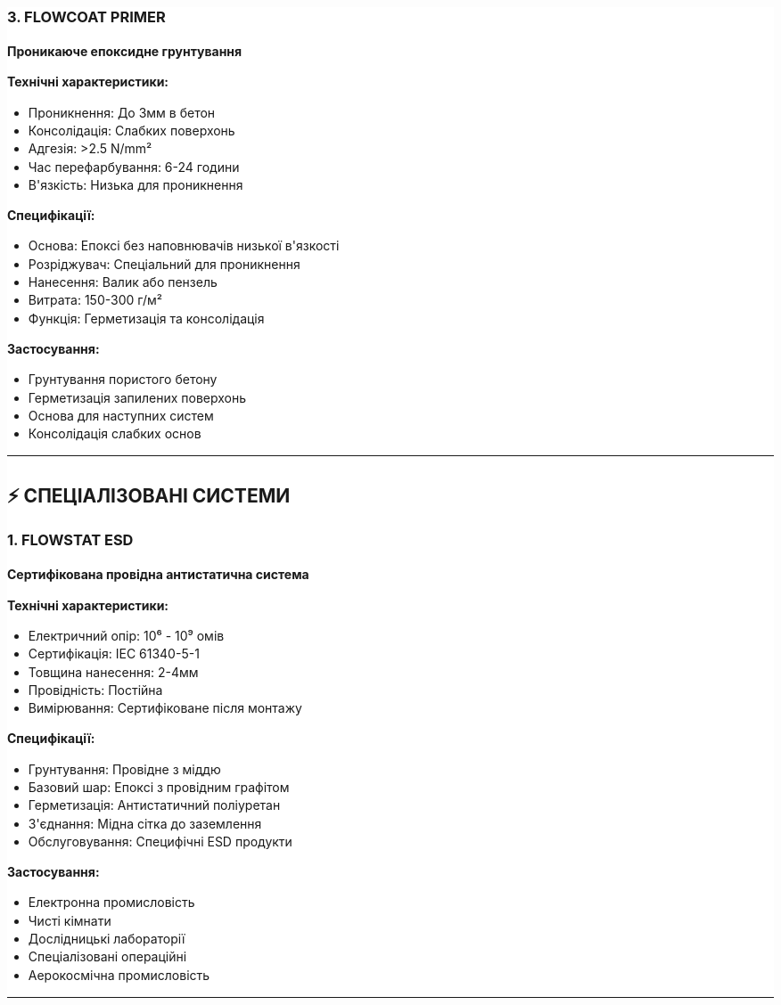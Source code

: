 
### 3. FLOWCOAT PRIMER
**Проникаюче епоксидне грунтування**

**Технічні характеристики:**
- Проникнення: До 3мм в бетон
- Консолідація: Слабких поверхонь
- Адгезія: >2.5 N/mm²
- Час перефарбування: 6-24 години
- В'язкість: Низька для проникнення

**Специфікації:**
- Основа: Епоксі без наповнювачів низької в'язкості
- Розріджувач: Спеціальний для проникнення
- Нанесення: Валик або пензель
- Витрата: 150-300 г/м²
- Функція: Герметизація та консолідація

**Застосування:**
- Грунтування пористого бетону
- Герметизація запилених поверхонь
- Основа для наступних систем
- Консолідація слабких основ

---

## ⚡ СПЕЦІАЛІЗОВАНІ СИСТЕМИ

### 1. FLOWSTAT ESD
**Сертифікована провідна антистатична система**

**Технічні характеристики:**
- Електричний опір: 10⁶ - 10⁹ омів
- Сертифікація: IEC 61340-5-1
- Товщина нанесення: 2-4мм
- Провідність: Постійна
- Вимірювання: Сертифіковане після монтажу

**Специфікації:**
- Грунтування: Провідне з міддю
- Базовий шар: Епоксі з провідним графітом
- Герметизація: Антистатичний поліуретан
- З'єднання: Мідна сітка до заземлення
- Обслуговування: Специфічні ESD продукти

**Застосування:**
- Електронна промисловість
- Чисті кімнати
- Дослідницькі лабораторії
- Спеціалізовані операційні
- Аерокосмічна промисловість

---
